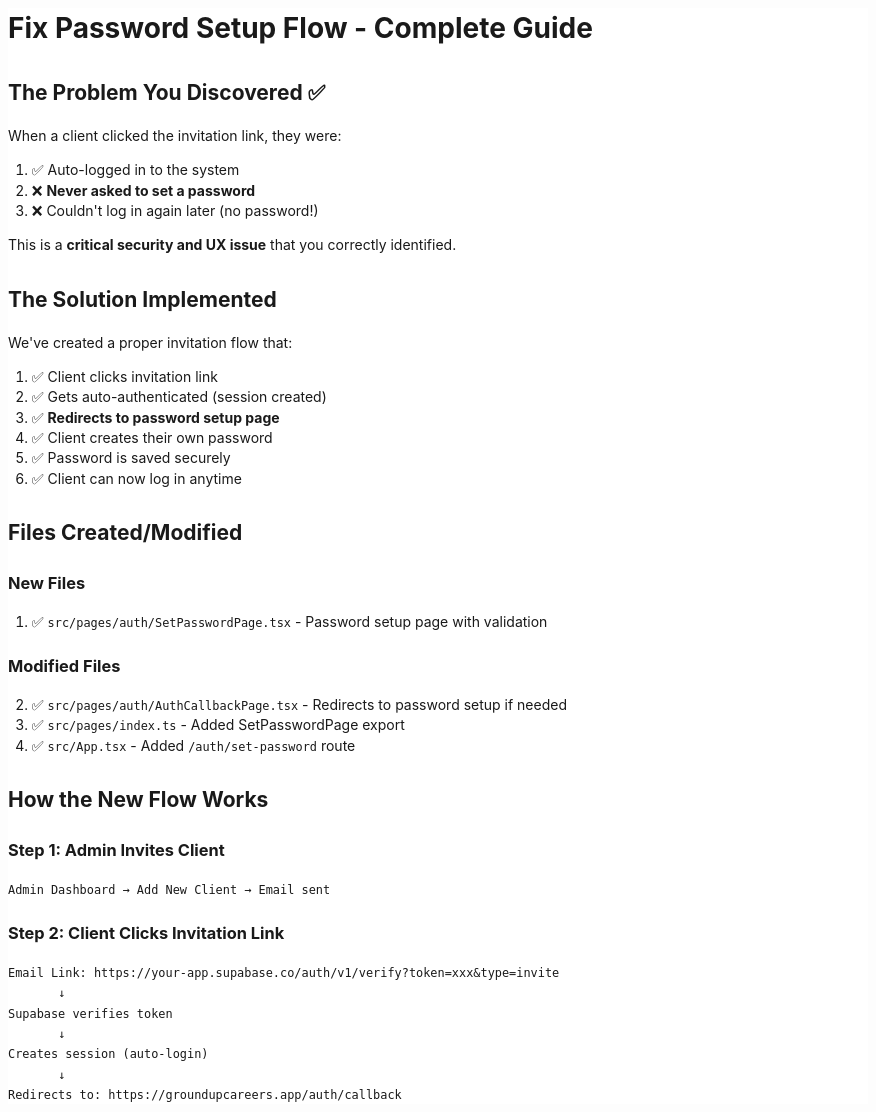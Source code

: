 # Fix Password Setup Flow - Complete Guide

## The Problem You Discovered ✅

When a client clicked the invitation link, they were:

1. ✅ Auto-logged in to the system
2. ❌ **Never asked to set a password**
3. ❌ Couldn't log in again later (no password!)

This is a **critical security and UX issue** that you correctly identified.

## The Solution Implemented

We've created a proper invitation flow that:

1. ✅ Client clicks invitation link
2. ✅ Gets auto-authenticated (session created)
3. ✅ **Redirects to password setup page**
4. ✅ Client creates their own password
5. ✅ Password is saved securely
6. ✅ Client can now log in anytime

## Files Created/Modified

### New Files

1. ✅ `src/pages/auth/SetPasswordPage.tsx` - Password setup page with validation

### Modified Files

2. ✅ `src/pages/auth/AuthCallbackPage.tsx` - Redirects to password setup if needed
3. ✅ `src/pages/index.ts` - Added SetPasswordPage export
4. ✅ `src/App.tsx` - Added `/auth/set-password` route

## How the New Flow Works

### Step 1: Admin Invites Client

```
Admin Dashboard → Add New Client → Email sent
```

### Step 2: Client Clicks Invitation Link

```
Email Link: https://your-app.supabase.co/auth/v1/verify?token=xxx&type=invite
       ↓
Supabase verifies token
       ↓
Creates session (auto-login)
       ↓
Redirects to: https://groundupcareers.app/auth/callback
```
